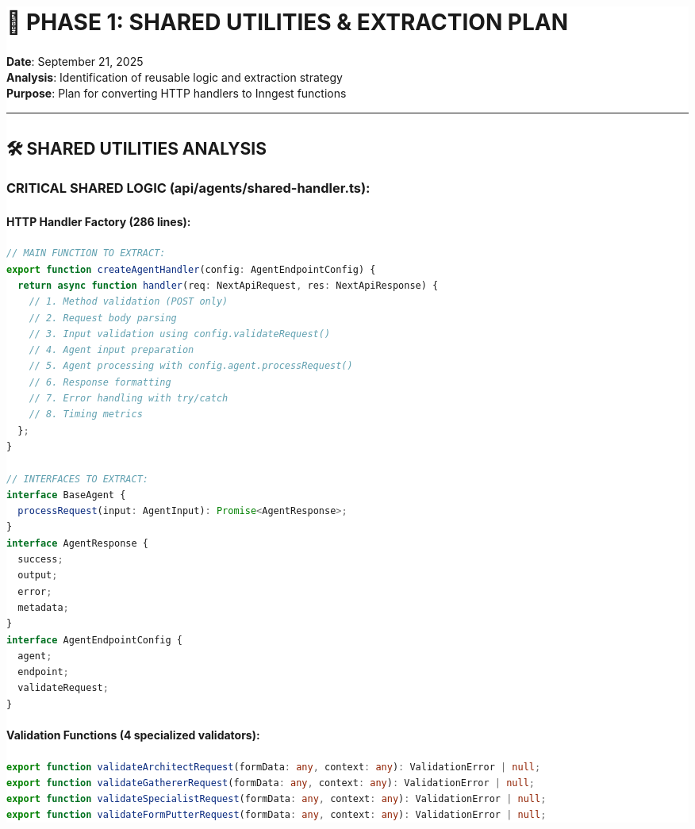 # 🔧 PHASE 1: SHARED UTILITIES & EXTRACTION PLAN

**Date**: September 21, 2025  
**Analysis**: Identification of reusable logic and extraction strategy  
**Purpose**: Plan for converting HTTP handlers to Inngest functions

---

## 🛠️ **SHARED UTILITIES ANALYSIS**

### **CRITICAL SHARED LOGIC (api/agents/shared-handler.ts):**

#### **HTTP Handler Factory (286 lines):**

```typescript
// MAIN FUNCTION TO EXTRACT:
export function createAgentHandler(config: AgentEndpointConfig) {
  return async function handler(req: NextApiRequest, res: NextApiResponse) {
    // 1. Method validation (POST only)
    // 2. Request body parsing
    // 3. Input validation using config.validateRequest()
    // 4. Agent input preparation
    // 5. Agent processing with config.agent.processRequest()
    // 6. Response formatting
    // 7. Error handling with try/catch
    // 8. Timing metrics
  };
}

// INTERFACES TO EXTRACT:
interface BaseAgent {
  processRequest(input: AgentInput): Promise<AgentResponse>;
}
interface AgentResponse {
  success;
  output;
  error;
  metadata;
}
interface AgentEndpointConfig {
  agent;
  endpoint;
  validateRequest;
}
```

#### **Validation Functions (4 specialized validators):**

```typescript
export function validateArchitectRequest(formData: any, context: any): ValidationError | null;
export function validateGathererRequest(formData: any, context: any): ValidationError | null;
export function validateSpecialistRequest(formData: any, context: any): ValidationError | null;
export function validateFormPutterRequest(formData: any, context: any): ValidationError | null;
```
